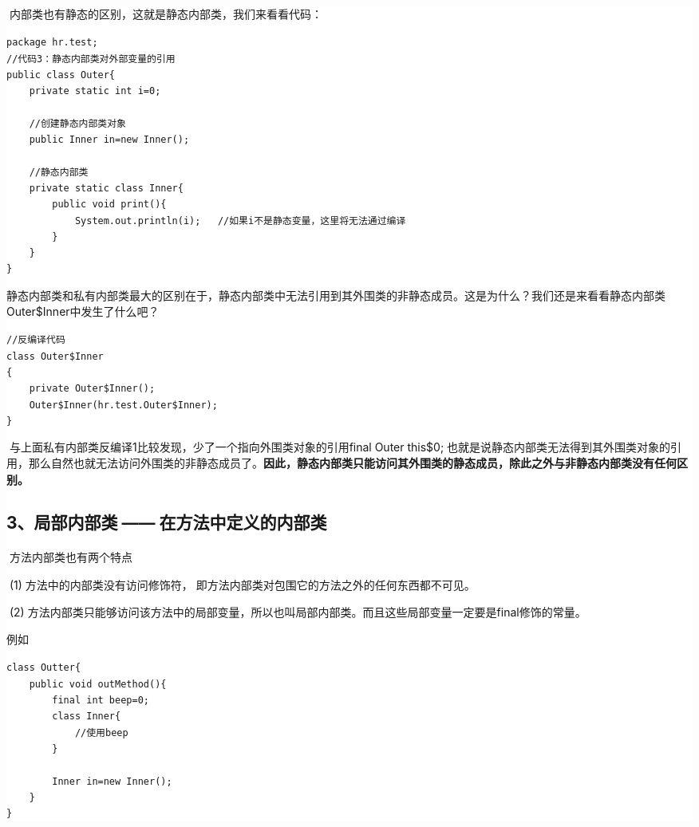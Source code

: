 ​    内部类也有静态的区别，这就是静态内部类，我们来看看代码：

```
package hr.test; 
//代码3：静态内部类对外部变量的引用 
public class Outer{ 
    private static int i=0; 
 
    //创建静态内部类对象 
    public Inner in=new Inner(); 
 
    //静态内部类 
    private static class Inner{ 
        public void print(){ 
            System.out.println(i);   //如果i不是静态变量，这里将无法通过编译 
        } 
    }  
} 
```

​    静态内部类和私有内部类最大的区别在于，静态内部类中无法引用到其外围类的非静态成员。这是为什么？我们还是来看看静态内部类Outer$Inner中发生了什么吧？

```
//反编译代码 
class Outer$Inner 
{ 
    private Outer$Inner(); 
    Outer$Inner(hr.test.Outer$Inner); 
} 
```

​    与上面私有内部类反编译1比较发现，少了一个指向外围类对象的引用final Outer this$0; 也就是说静态内部类无法得到其外围类对象的引用，那么自然也就无法访问外围类的非静态成员了。**因此，静态内部类只能访问其外围类的静态成员，除此之外与非静态内部类没有任何区别。**

 

## **3、局部内部类 —— 在方法中定义的内部类**

​      方法内部类也有两个特点

​      (1)  方法中的内部类没有访问修饰符， 即方法内部类对包围它的方法之外的任何东西都不可见。

​      (2)  方法内部类只能够访问该方法中的局部变量，所以也叫局部内部类。而且这些局部变量一定要是final修饰的常量。

例如

```
class Outter{ 
    public void outMethod(){ 
        final int beep=0; 
        class Inner{ 
            //使用beep 
        } 
 
        Inner in=new Inner(); 
    } 
} 
```
